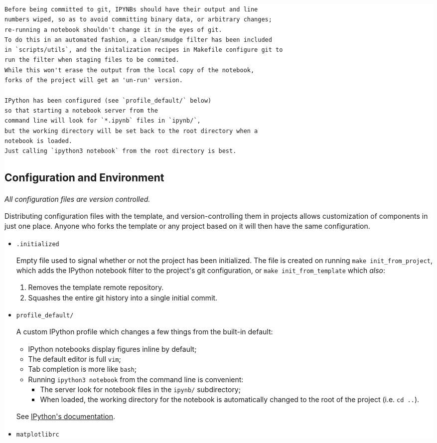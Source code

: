     Before being committed to git, IPYNBs should have their output and line
    numbers wiped, so as to avoid committing binary data, or arbitrary changes;
    re-running a notebook shouldn't change it in the eyes of git.
    To do this in an automated fashion, a clean/smudge filter has been included
    in `scripts/utils`, and the initalization recipes in Makefile configure git to
    run the filter when staging files to be commited.
    While this won't erase the output from the local copy of the notebook,
    forks of the project will get an 'un-run' version.

    IPython has been configured (see `profile_default/` below)
    so that starting a notebook server from the
    command line will look for `*.ipynb` files in `ipynb/`,
    but the working directory will be set back to the root directory when a
    notebook is loaded.
    Just calling `ipython3 notebook` from the root directory is best.

## Configuration and Environment ##
_All configuration files are version controlled._

Distributing configuration files with the template,
and version-controlling them in projects allows customization of components
in just one place.
Anyone who forks the template or any project based on it will then have the
same configuration.

-  `.initialized`

    Empty file used to signal whether or not the project has been initialized.
    The file is created on running `make init_from_project`,
    which adds the IPython notebook filter to the project's git configuration,
    or `make init_from_template` which _also_:

    1. Removes the template remote repository.
    2. Squashes the entire git history into a single
        initial commit.

-  `profile_default/`

    A custom IPython profile
    which changes a few things from the built-in default:

    -  IPython notebooks display figures inline by default;
    -  The default editor is full `vim`;
    -  Tab completion is more like `bash`;
    -  Running `ipython3 notebook` from the command line is convenient:
        -  The server look for notebook files in the `ipynb/` subdirectory;
        -  When loaded, the working directory for the notebook is automatically
            changed to the root of the project (i.e. `cd ..`).

    See
    [IPython's documentation][ipy-config].

    [ipy-config]: <http://ipython.org/ipython-doc/dev/config/intro.html>

-  `matplotlibrc`


[pdmd]: <http://johnmacfarlane.net/pandoc/demo/example9/pandocs-markdown.html>